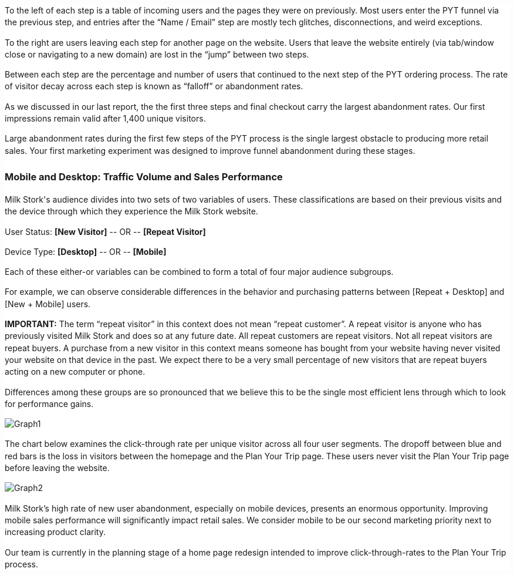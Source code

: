 To the left of each step is a table of incoming users and the pages they were on previously. Most users enter the PYT funnel via the previous step, and entries after the “Name / Email” step are mostly tech glitches, disconnections, and weird exceptions.

To the right are users leaving each step for another page on the website. Users that leave the website entirely (via tab/window close or navigating to a new domain) are lost in the “jump” between two steps.

Between each step are the percentage and number of users that continued to the next step of the PYT ordering process. The rate of visitor decay across each step is known as “falloff” or abandonment rates.

As we discussed in our last report, the the first three steps and final checkout carry the largest abandonment rates. Our first impressions remain valid after 1,400 unique visitors.

Large abandonment rates during the first few steps of the PYT process is the single largest obstacle to producing more retail sales. Your first marketing experiment was designed to improve funnel abandonment during these stages.

### Mobile and Desktop: Traffic Volume and Sales Performance

Milk Stork's audience divides into two sets of two variables of users. These classifications are based on their previous visits and the device through which they experience the Milk Stork website.

User Status:  **[New Visitor]**   -- OR --   **[Repeat Visitor]**
                                                      
Device Type:  **[Desktop]**    -- OR --   **[Mobile]**

Each of these either-or variables can be combined to form a total of four major audience subgroups.

For example, we can observe considerable differences in the behavior and purchasing patterns between [Repeat + Desktop] and [New + Mobile] users.

**IMPORTANT:** The term “repeat visitor” in this context does not mean “repeat customer”.  A repeat visitor is anyone who has previously visited Milk Stork and does so at any future date. All repeat customers are repeat visitors. Not all repeat visitors are repeat buyers.  A purchase from a new visitor in this context means someone has bought from your website having never visited your website on that device in the past.  We expect there to be a very small percentage of new visitors that are repeat buyers acting on a new computer or phone.

Differences among these groups are so pronounced that we believe this to be the single most efficient lens through which to look for performance gains.

![Graph1](https://lh5.googleusercontent.com/2S3sGUTjwtswkkexCYCVBsy3HPgcvpFtH9nOKI8Mg304V1r7EjL3RIejYevUvm8yAg__2crhs6BO6HfSTSLwrGqbpP9xETEdgTW_WXHqJb5WAmH_LbtO3vh6_wFsF43r1lEKZ6tt "Graph1")

The chart below examines the click-through rate per unique visitor across all four user segments.  The dropoff between blue and red bars is the loss in visitors between the homepage and the Plan Your Trip page.  These users never visit the Plan Your Trip page before leaving the website.

![Graph2](https://lh3.googleusercontent.com/yh2CE5LBZn0p3EfMhXojPxcqSvT8hOeeGr0dRkdqMYB3iIkmOjlV8OT_f2HLFZeKsGth_aNbq7NGGLxNenB6J1dM_qbURc9J4_pYNGfln9M74cYalywHab31LBOXlr6rsifAqUQ7 "Graph2")

Milk Stork’s high rate of new user abandonment, especially on mobile devices, presents an enormous opportunity.   Improving mobile sales performance will significantly impact retail sales.  We consider mobile to be our second marketing priority next to increasing product clarity.

Our team is currently in the planning stage of a home page redesign intended to improve click-through-rates to the Plan Your Trip process.
